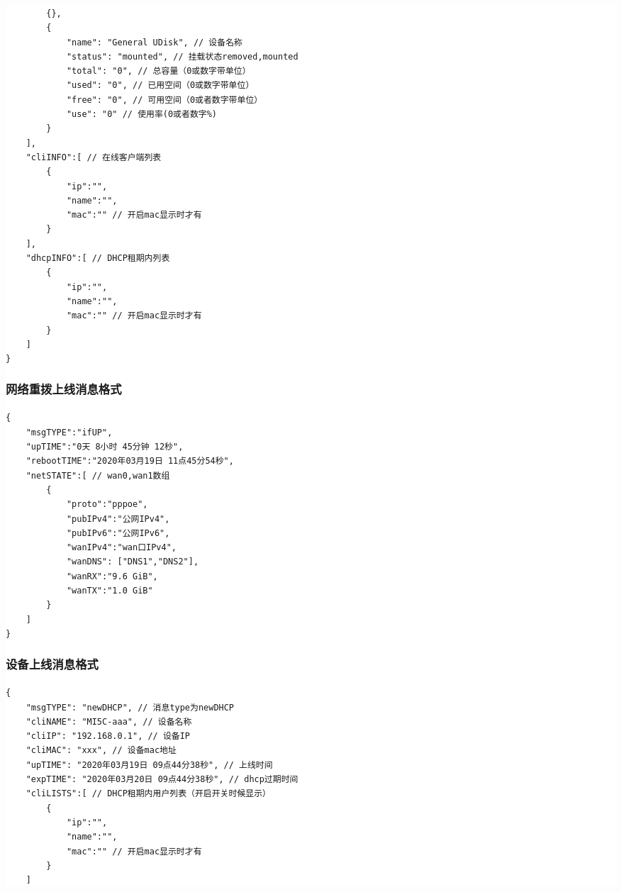 ```json5
        {},
	    {
		    "name": "General UDisk", // 设备名称
		    "status": "mounted", // 挂载状态removed,mounted
		    "total": "0", // 总容量（0或数字带单位）
		    "used": "0", // 已用空间（0或数字带单位）
		    "free": "0", // 可用空间（0或者数字带单位）
			"use": "0" // 使用率(0或者数字%)
	    }
    ],
	"cliINFO":[ // 在线客户端列表
		{
			"ip":"",
			"name":"",
			"mac":"" // 开启mac显示时才有
        }
	],
	"dhcpINFO":[ // DHCP租期内列表
		{
			"ip":"",
			"name":"",
			"mac":"" // 开启mac显示时才有
        }
	]
}
```

### 网络重拨上线消息格式
```json5
{
	"msgTYPE":"ifUP",
	"upTIME":"0天 8小时 45分钟 12秒",
	"rebootTIME":"2020年03月19日 11点45分54秒",
	"netSTATE":[ // wan0,wan1数组
		{
			"proto":"pppoe",
			"pubIPv4":"公网IPv4",
			"pubIPv6":"公网IPv6",
			"wanIPv4":"wan口IPv4",
			"wanDNS": ["DNS1","DNS2"],
			"wanRX":"9.6 GiB",
			"wanTX":"1.0 GiB"
		}
	]
}
```

### 设备上线消息格式
```json5
{
	"msgTYPE": "newDHCP", // 消息type为newDHCP
	"cliNAME": "MI5C-aaa", // 设备名称
	"cliIP": "192.168.0.1", // 设备IP
	"cliMAC": "xxx", // 设备mac地址
	"upTIME": "2020年03月19日 09点44分38秒", // 上线时间
	"expTIME": "2020年03月20日 09点44分38秒", // dhcp过期时间
	"cliLISTS":[ // DHCP租期内用户列表（开启开关时候显示）
		{
			"ip":"",
			"name":"",
			"mac":"" // 开启mac显示时才有
        }
    ]
```